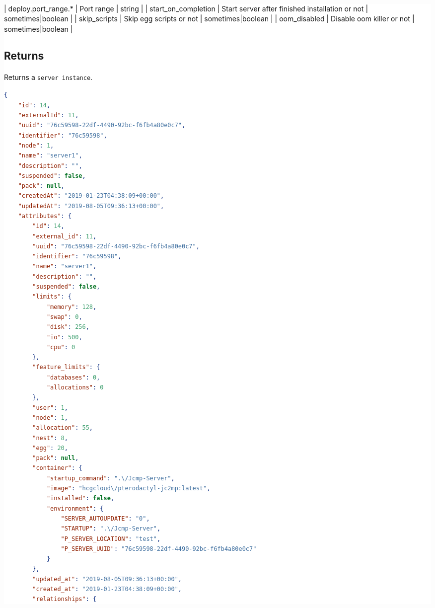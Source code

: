 | deploy.port_range.* |  Port range | string |
| start_on_completion | Start server after finished installation or not | sometimes&#124;boolean |
| skip_scripts | Skip egg scripts or not | sometimes&#124;boolean |
| oom_disabled | Disable oom killer or not | sometimes&#124;boolean |


## Returns

Returns a `server instance`.

``` json
{
	"id": 14,
	"externalId": 11,
	"uuid": "76c59598-22df-4490-92bc-f6fb4a80e0c7",
	"identifier": "76c59598",
	"node": 1,
	"name": "server1",
	"description": "",
	"suspended": false,
	"pack": null,
	"createdAt": "2019-01-23T04:38:09+00:00",
	"updatedAt": "2019-08-05T09:36:13+00:00",
	"attributes": {
		"id": 14,
		"external_id": 11,
		"uuid": "76c59598-22df-4490-92bc-f6fb4a80e0c7",
		"identifier": "76c59598",
		"name": "server1",
		"description": "",
		"suspended": false,
		"limits": {
			"memory": 128,
			"swap": 0,
			"disk": 256,
			"io": 500,
			"cpu": 0
		},
		"feature_limits": {
			"databases": 0,
			"allocations": 0
		},
		"user": 1,
		"node": 1,
		"allocation": 55,
		"nest": 8,
		"egg": 20,
		"pack": null,
		"container": {
			"startup_command": ".\/Jcmp-Server",
			"image": "hcgcloud\/pterodactyl-jc2mp:latest",
			"installed": false,
			"environment": {
				"SERVER_AUTOUPDATE": "0",
				"STARTUP": ".\/Jcmp-Server",
				"P_SERVER_LOCATION": "test",
				"P_SERVER_UUID": "76c59598-22df-4490-92bc-f6fb4a80e0c7"
			}
		},
		"updated_at": "2019-08-05T09:36:13+00:00",
		"created_at": "2019-01-23T04:38:09+00:00",
		"relationships": {
```